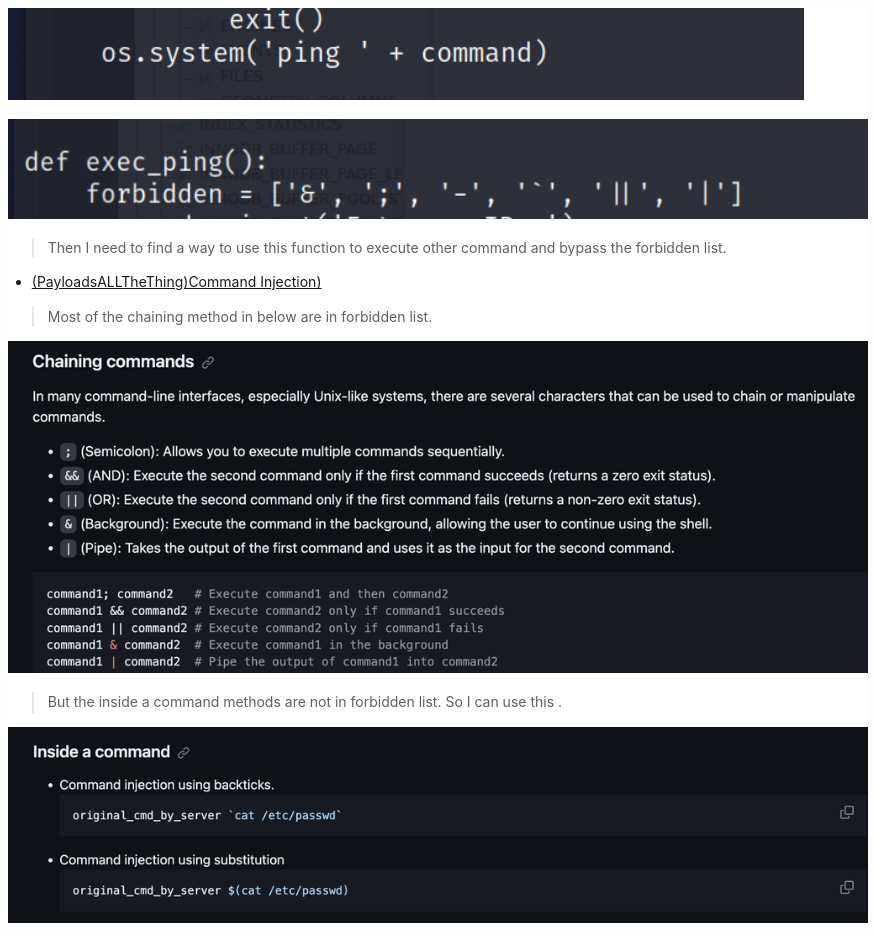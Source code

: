 ![](./IMG/63.png)


![](./IMG/64.png)

> Then I need to find a way to use this function to execute other command and bypass the forbidden list.

- [(PayloadsALLTheThing)Command Injection)](https://github.com/swisskyrepo/PayloadsAllTheThings/blob/master/Command%20Injection/README.md)

> Most of the chaining method in below are in forbidden list.

![](./IMG/73.png)

> But the inside a command methods are not in forbidden list.
> So I can use this .

![](./IMG/74.png)
